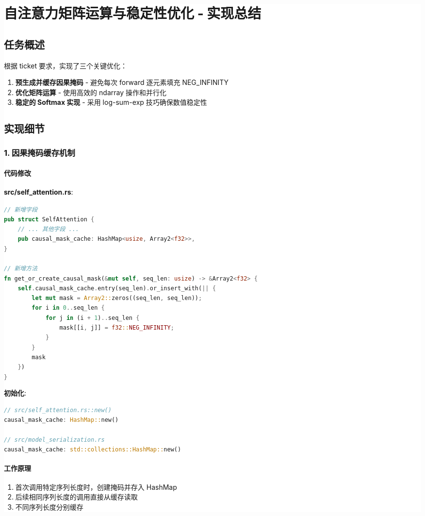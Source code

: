# 自注意力矩阵运算与稳定性优化 - 实现总结

## 任务概述

根据 ticket 要求，实现了三个关键优化：

1. **预生成并缓存因果掩码** - 避免每次 forward 逐元素填充 NEG_INFINITY
2. **优化矩阵运算** - 使用高效的 ndarray 操作和并行化
3. **稳定的 Softmax 实现** - 采用 log-sum-exp 技巧确保数值稳定性

## 实现细节

### 1. 因果掩码缓存机制

#### 代码修改

**src/self_attention.rs**:

```rust
// 新增字段
pub struct SelfAttention {
    // ... 其他字段 ...
    pub causal_mask_cache: HashMap<usize, Array2<f32>>,
}

// 新增方法
fn get_or_create_causal_mask(&mut self, seq_len: usize) -> &Array2<f32> {
    self.causal_mask_cache.entry(seq_len).or_insert_with(|| {
        let mut mask = Array2::zeros((seq_len, seq_len));
        for i in 0..seq_len {
            for j in (i + 1)..seq_len {
                mask[[i, j]] = f32::NEG_INFINITY;
            }
        }
        mask
    })
}
```

**初始化**:
```rust
// src/self_attention.rs::new()
causal_mask_cache: HashMap::new()

// src/model_serialization.rs
causal_mask_cache: std::collections::HashMap::new()
```

#### 工作原理
1. 首次调用特定序列长度时，创建掩码并存入 HashMap
2. 后续相同序列长度的调用直接从缓存读取
3. 不同序列长度分别缓存
